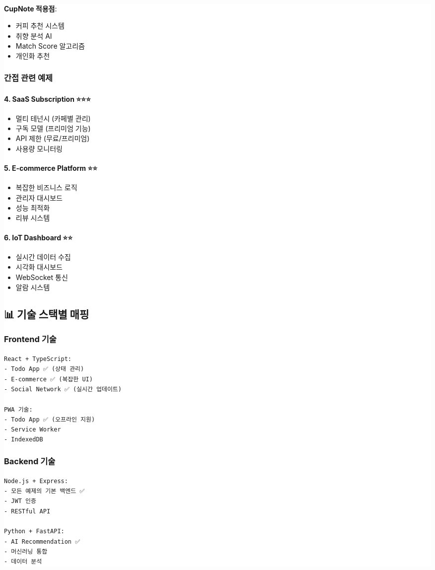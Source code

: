 **CupNote 적용점**:
- 커피 추천 시스템
- 취향 분석 AI
- Match Score 알고리즘
- 개인화 추천

### 간접 관련 예제

#### 4. **SaaS Subscription** ⭐⭐⭐
- 멀티 테넌시 (카페별 관리)
- 구독 모델 (프리미엄 기능)
- API 제한 (무료/프리미엄)
- 사용량 모니터링

#### 5. **E-commerce Platform** ⭐⭐
- 복잡한 비즈니스 로직
- 관리자 대시보드
- 성능 최적화
- 리뷰 시스템

#### 6. **IoT Dashboard** ⭐⭐
- 실시간 데이터 수집
- 시각화 대시보드
- WebSocket 통신
- 알람 시스템

## 📊 기술 스택별 매핑

### Frontend 기술
```
React + TypeScript:
- Todo App ✅ (상태 관리)
- E-commerce ✅ (복잡한 UI)
- Social Network ✅ (실시간 업데이트)

PWA 기술:
- Todo App ✅ (오프라인 지원)
- Service Worker
- IndexedDB
```

### Backend 기술
```
Node.js + Express:
- 모든 예제의 기본 백엔드 ✅
- JWT 인증
- RESTful API

Python + FastAPI:
- AI Recommendation ✅
- 머신러닝 통합
- 데이터 분석
```
